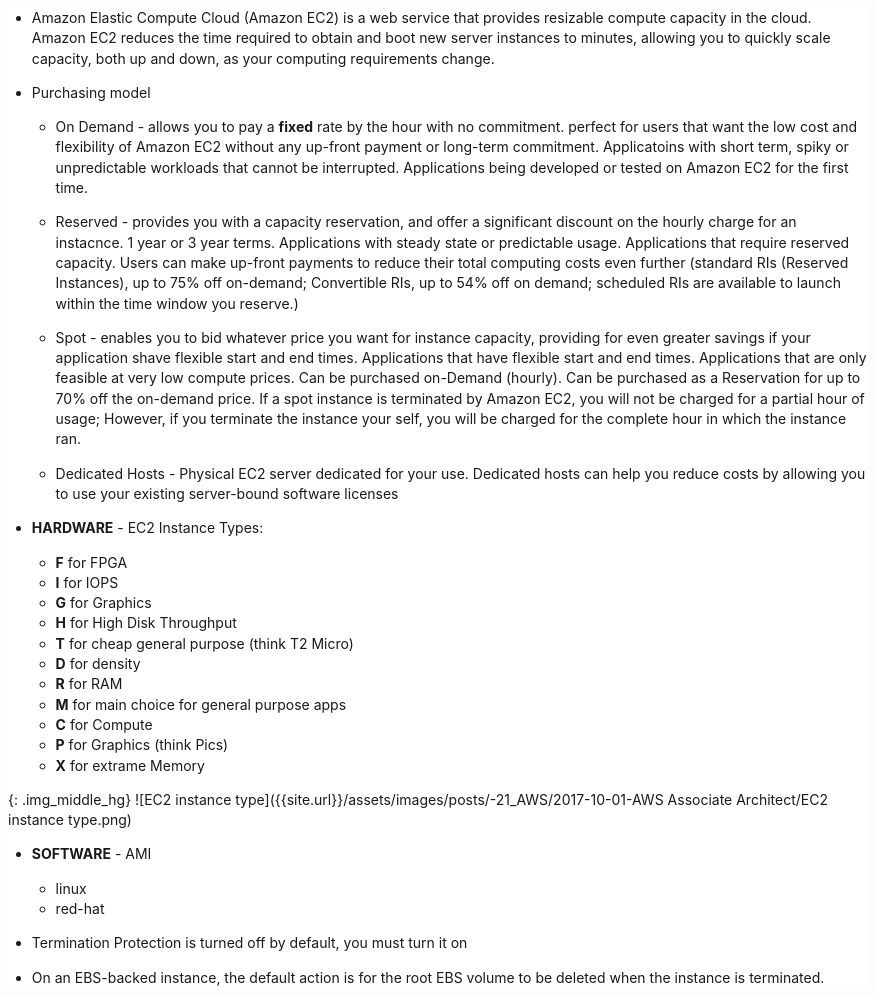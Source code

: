 - Amazon Elastic Compute Cloud (Amazon EC2) is a web service that provides resizable compute capacity in the cloud. Amazon EC2 reduces the time required to obtain and boot new server instances to minutes, allowing you to quickly scale capacity, both up and down, as your computing requirements change.

- Purchasing model

    - On Demand - allows you to pay a **fixed** rate by the hour with no commitment. perfect for users that want the low cost and flexibility of Amazon EC2 without any up-front payment or long-term commitment. Applicatoins with short term, spiky or unpredictable workloads that cannot be interrupted. Applications being developed or tested on Amazon EC2 for the first time.

    - Reserved - provides you with a capacity reservation, and offer a significant discount on the hourly charge for an instacnce. 1 year or 3 year terms. Applications with steady state or predictable usage. Applications that require reserved capacity. Users can make up-front payments to reduce their total computing costs even further (standard RIs (Reserved Instances), up to 75% off on-demand; Convertible RIs, up to 54% off on demand; scheduled RIs are available to launch within the time window you reserve.)

    - Spot - enables you to bid whatever price you want for instance capacity, providing for even greater savings if your application shave flexible start and end times. Applications that have flexible start and end times. Applications that are only feasible at very low compute prices. Can be purchased on-Demand (hourly). Can be purchased as a Reservation for up to 70% off the on-demand price. If a spot instance is terminated by Amazon EC2, you will not be charged for a partial hour of usage; However, if you terminate the instance your self, you will be charged for the complete hour in which the instance ran.

    - Dedicated Hosts - Physical EC2 server dedicated for your use. Dedicated hosts can help you reduce costs by allowing you to use your existing server-bound software licenses

- **HARDWARE** - EC2 Instance Types:
    - **F** for FPGA
    - **I** for IOPS
    - **G** for Graphics
    - **H** for High Disk Throughput
    - **T** for cheap general purpose (think T2 Micro)
    - **D** for density
    - **R** for RAM
    - **M** for main choice for general purpose apps
    - **C** for Compute
    - **P** for Graphics (think Pics)
    - **X** for extrame Memory

{: .img_middle_hg}
![EC2 instance type]({{site.url}}/assets/images/posts/-21_AWS/2017-10-01-AWS Associate Architect/EC2 instance type.png)
    

- **SOFTWARE** - AMI
    - linux
    - red-hat

- Termination Protection is turned off by default, you must turn it on

- On an EBS-backed instance, the default action is for the root EBS volume to be deleted when the instance is terminated.
